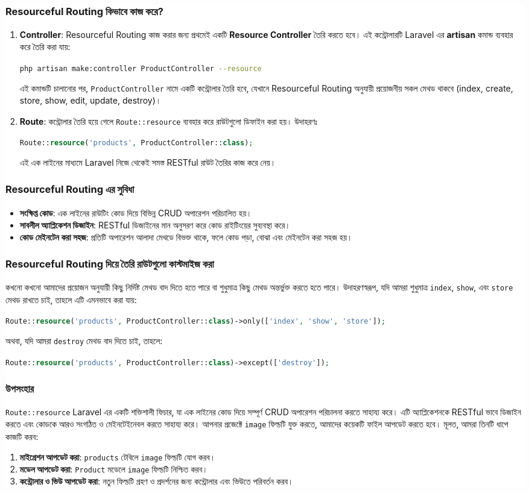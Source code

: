 ### Resourceful Routing কিভাবে কাজ করে?

1. **Controller**: Resourceful Routing কাজ করার জন্য প্রথমেই একটি **Resource Controller** তৈরি করতে হবে। এই কন্ট্রোলারটি Laravel এর **artisan** কমান্ড ব্যবহার করে তৈরি করা যায়:

    ```bash
    php artisan make:controller ProductController --resource
    ```

    এই কমান্ডটি চালানোর পর, `ProductController` নামে একটি কন্ট্রোলার তৈরি হবে, যেখানে Resourceful Routing অনুযায়ী প্রয়োজনীয় সকল মেথড থাকবে (index, create, store, show, edit, update, destroy)।

2. **Route**: কন্ট্রোলার তৈরি হয়ে গেলে `Route::resource` ব্যবহার করে রাউটগুলো ডিফাইন করা হয়। উদাহরণঃ

    ```php
    Route::resource('products', ProductController::class);
    ```

    এই এক লাইনের মাধ্যমে Laravel নিজে থেকেই সমস্ত RESTful রাউট তৈরির কাজ করে নেয়।

### Resourceful Routing এর সুবিধা

-   **সংক্ষিপ্ত কোড**: এক লাইনের রাউটিং কোড দিয়ে বিভিন্ন CRUD অপারেশন পরিচালিত হয়।
-   **সাবলীল অ্যাপ্লিকেশন ডিজাইন**: RESTful ডিজাইনের মান অনুসরণ করে কোড রাইটিংয়ের সুব্যবস্থা করে।
-   **কোড মেইনটেন করা সহজ**: প্রতিটি অপারেশন আলাদা মেথডে বিভক্ত থাকে, ফলে কোড পড়া, বোঝা এবং মেইনটেন করা সহজ হয়।

### Resourceful Routing দিয়ে তৈরি রাউটগুলো কাস্টমাইজ করা

কখনো কখনো আমাদের প্রয়োজন অনুযায়ী কিছু নির্দিষ্ট মেথড বাদ দিতে হতে পারে বা শুধুমাত্র কিছু মেথড অন্তর্ভুক্ত করতে হতে পারে। উদাহরণস্বরূপ, যদি আমরা শুধুমাত্র `index`, `show`, এবং `store` মেথড রাখতে চাই, তাহলে এটি এমনভাবে করা যায়:

```php
Route::resource('products', ProductController::class)->only(['index', 'show', 'store']);
```

অথবা, যদি আমরা `destroy` মেথড বাদ দিতে চাই, তাহলে:

```php
Route::resource('products', ProductController::class)->except(['destroy']);
```

### উপসংহার

`Route::resource` Laravel এর একটি শক্তিশালী ফিচার, যা এক লাইনের কোড দিয়ে সম্পূর্ণ CRUD অপারেশন পরিচালনা করতে সাহায্য করে। এটি অ্যাপ্লিকেশনকে RESTful ভাবে ডিজাইন করতে এবং কোডকে আরও সংগঠিত ও মেইনটেইনেবল করতে সাহায্য করে।
আপনার প্রজেক্টে `image` ফিল্ডটি যুক্ত করতে, আমাদের কয়েকটি ফাইল আপডেট করতে হবে। মূলত, আমরা তিনটি ধাপে কাজটি করব:

1. **মাইগ্রেশন আপডেট করা**: `products` টেবিলে `image` ফিল্ডটি যোগ করব।
2. **মডেল আপডেট করা**: `Product` মডেলে `image` ফিল্ডটি নিশ্চিত করব।
3. **কন্ট্রোলার ও ভিউ আপডেট করা**: নতুন ফিল্ডটি গ্রহণ ও প্রদর্শনের জন্য কন্ট্রোলার এবং ভিউতে পরিবর্তন করব।
